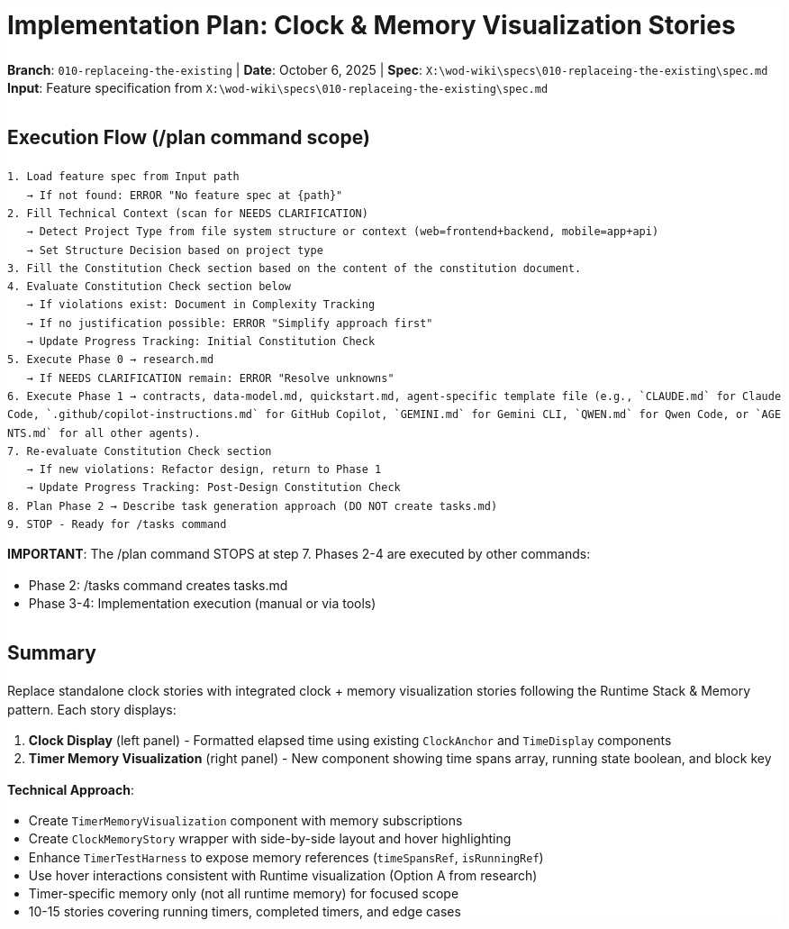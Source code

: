 
# Implementation Plan: Clock & Memory Visualization Stories

**Branch**: `010-replaceing-the-existing` | **Date**: October 6, 2025 | **Spec**: `X:\wod-wiki\specs\010-replaceing-the-existing\spec.md`
**Input**: Feature specification from `X:\wod-wiki\specs\010-replaceing-the-existing\spec.md`

## Execution Flow (/plan command scope)
```
1. Load feature spec from Input path
   → If not found: ERROR "No feature spec at {path}"
2. Fill Technical Context (scan for NEEDS CLARIFICATION)
   → Detect Project Type from file system structure or context (web=frontend+backend, mobile=app+api)
   → Set Structure Decision based on project type
3. Fill the Constitution Check section based on the content of the constitution document.
4. Evaluate Constitution Check section below
   → If violations exist: Document in Complexity Tracking
   → If no justification possible: ERROR "Simplify approach first"
   → Update Progress Tracking: Initial Constitution Check
5. Execute Phase 0 → research.md
   → If NEEDS CLARIFICATION remain: ERROR "Resolve unknowns"
6. Execute Phase 1 → contracts, data-model.md, quickstart.md, agent-specific template file (e.g., `CLAUDE.md` for Claude Code, `.github/copilot-instructions.md` for GitHub Copilot, `GEMINI.md` for Gemini CLI, `QWEN.md` for Qwen Code, or `AGENTS.md` for all other agents).
7. Re-evaluate Constitution Check section
   → If new violations: Refactor design, return to Phase 1
   → Update Progress Tracking: Post-Design Constitution Check
8. Plan Phase 2 → Describe task generation approach (DO NOT create tasks.md)
9. STOP - Ready for /tasks command
```

**IMPORTANT**: The /plan command STOPS at step 7. Phases 2-4 are executed by other commands:
- Phase 2: /tasks command creates tasks.md
- Phase 3-4: Implementation execution (manual or via tools)

## Summary

Replace standalone clock stories with integrated clock + memory visualization stories following the Runtime Stack & Memory pattern. Each story displays:
1. **Clock Display** (left panel) - Formatted elapsed time using existing `ClockAnchor` and `TimeDisplay` components
2. **Timer Memory Visualization** (right panel) - New component showing time spans array, running state boolean, and block key

**Technical Approach**:
- Create `TimerMemoryVisualization` component with memory subscriptions
- Create `ClockMemoryStory` wrapper with side-by-side layout and hover highlighting
- Enhance `TimerTestHarness` to expose memory references (`timeSpansRef`, `isRunningRef`)
- Use hover interactions consistent with Runtime visualization (Option A from research)
- Timer-specific memory only (not all runtime memory) for focused scope
- 10-15 stories covering running timers, completed timers, and edge cases
